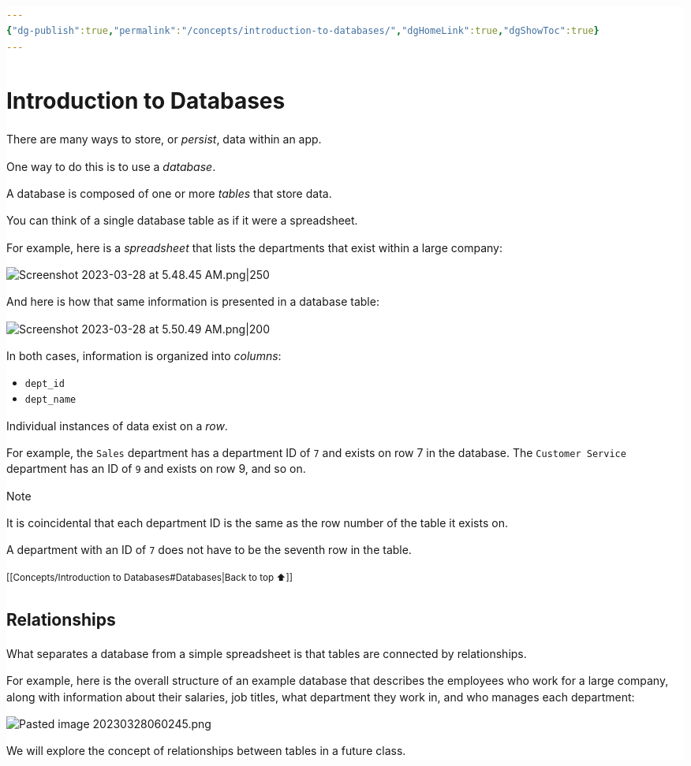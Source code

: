```yaml
---
{"dg-publish":true,"permalink":"/concepts/introduction-to-databases/","dgHomeLink":true,"dgShowToc":true}
---
```



# Introduction to Databases

There are many ways to store, or *persist*, data within an app.

One way to do this is to use a *database*.

A database is composed of one or more *tables* that store data.

You can think of a single database table as if it were a spreadsheet.

For example, here is a *spreadsheet* that lists the departments that exist within a large company:

![Screenshot 2023-03-28 at 5.48.45 AM.png|250](/img/user/Media/Screenshot%202023-03-28%20at%205.48.45%20AM.png)

And here is how that same information is presented in a database table:

![Screenshot 2023-03-28 at 5.50.49 AM.png|200](/img/user/Media/Screenshot%202023-03-28%20at%205.50.49%20AM.png)

In both cases, information is organized into *columns*:

- `dept_id`
- `dept_name`

Individual instances of data exist on a *row*.

For example, the `Sales` department has a department ID of `7` and exists on row 7 in the database. The `Customer Service` department has an ID of `9` and exists on row 9, and so on.

> [!NOTE]
> It is coincidental that each department ID is the same as the row number of the table it exists on.
> 
> A department with an ID of `7` does not have to be the seventh row in the table.

<small>[[Concepts/Introduction to Databases#Databases\|Back to top ⬆]]</small>

## Relationships

What separates a database from a simple spreadsheet is that tables are connected by relationships.

For example, here is the overall structure of an example database that describes the employees who work for a large company, along with information about their salaries, job titles, what department they work in, and who manages each department:

![Pasted image 20230328060245.png](/img/user/Media/Pasted%20image%2020230328060245.png)

We will explore the concept of relationships between tables in a future class.

